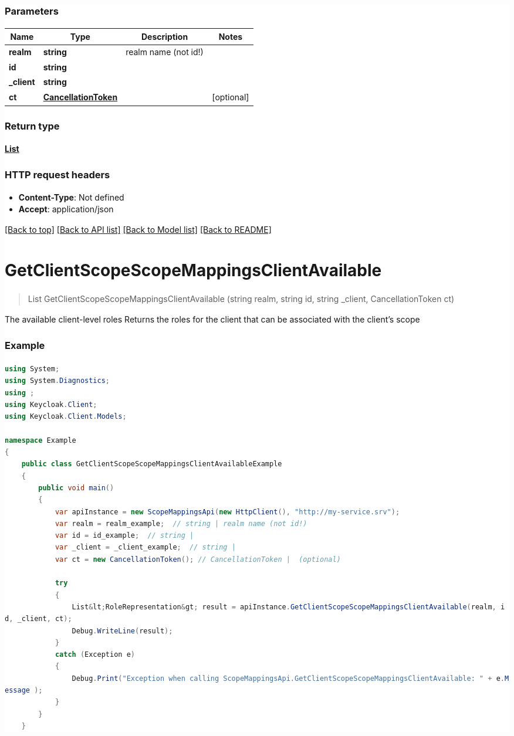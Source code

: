 ### Parameters

Name | Type | Description  | Notes
------------- | ------------- | ------------- | -------------
 **realm** | **string**| realm name (not id!) | 
 **id** | **string**|  | 
 **_client** | **string**|  | 
 **ct** | [**CancellationToken**](.md)|  | [optional] 

### Return type

[**List<RoleRepresentation>**](RoleRepresentation.md)

### HTTP request headers

 - **Content-Type**: Not defined
 - **Accept**: application/json

[[Back to top]](#) [[Back to API list]](../README.md#documentation-for-api-endpoints) [[Back to Model list]](../README.md#documentation-for-models) [[Back to README]](../README.md)

<a name="getclientscopescopemappingsclientavailable"></a>
# **GetClientScopeScopeMappingsClientAvailable**
> List<RoleRepresentation> GetClientScopeScopeMappingsClientAvailable (string realm, string id, string _client, CancellationToken ct)



The available client-level roles Returns the roles for the client that can be associated with the client’s scope

### Example
```csharp
using System;
using System.Diagnostics;
using ;
using Keycloak.Client;
using Keycloak.Client.Models;

namespace Example
{
    public class GetClientScopeScopeMappingsClientAvailableExample
    {
        public void main()
        {
            var apiInstance = new ScopeMappingsApi(new HttpClient(), "http://my-service.srv");
            var realm = realm_example;  // string | realm name (not id!)
            var id = id_example;  // string | 
            var _client = _client_example;  // string | 
            var ct = new CancellationToken(); // CancellationToken |  (optional) 

            try
            {
                List&lt;RoleRepresentation&gt; result = apiInstance.GetClientScopeScopeMappingsClientAvailable(realm, id, _client, ct);
                Debug.WriteLine(result);
            }
            catch (Exception e)
            {
                Debug.Print("Exception when calling ScopeMappingsApi.GetClientScopeScopeMappingsClientAvailable: " + e.Message );
            }
        }
    }
```